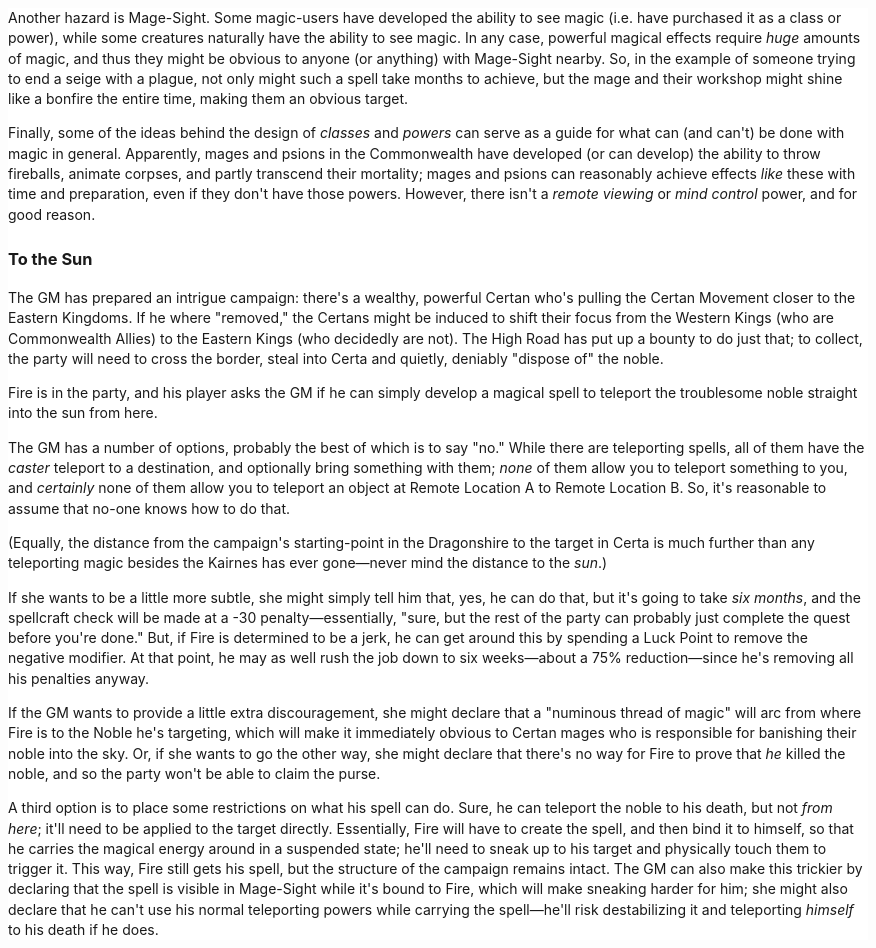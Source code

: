 Another hazard is Mage-Sight.
Some magic-users have developed the ability to see magic (i.e. have purchased it as a class or power), while some creatures naturally have the ability to see magic.
In any case, powerful magical effects require *huge* amounts of magic, and thus they might be obvious to anyone (or anything) with Mage-Sight nearby.
So, in the example of someone trying to end a seige with a plague, not only might such a spell take months to achieve, but the mage and their workshop might shine like a bonfire the entire time, making them an obvious target.

Finally, some of the ideas behind the design of *classes* and *powers* can serve as a guide for what can (and can't) be done with magic in general.
Apparently, mages and psions in the Commonwealth have developed (or can develop) the ability to throw fireballs, animate corpses, and partly transcend their mortality; mages and psions can reasonably achieve effects *like* these with time and preparation, even if they don't have those powers.
However, there isn't a *remote viewing* or *mind control* power, and for good reason.

<aside class="gmguidance">

### To the Sun

The GM has prepared an intrigue campaign: there's a wealthy, powerful Certan who's pulling the Certan Movement closer to the Eastern Kingdoms.
If he where "removed," the Certans might be induced to shift their focus from the Western Kings (who are Commonwealth Allies) to the Eastern Kings (who decidedly are not).
The High Road has put up a bounty to do just that; to collect, the party will need to cross the border, steal into Certa and quietly, deniably "dispose of" the noble.

Fire is in the party, and his player asks the GM if he can simply develop a magical spell to teleport the troublesome noble straight into the sun from here.

The GM has a number of options, probably the best of which is to say "no."
While there are teleporting spells, all of them have the *caster* teleport to a destination, and optionally bring something with them; *none* of them allow you to teleport something to you, and *certainly* none of them allow you to teleport an object at Remote Location A to Remote Location B.
So, it's reasonable to assume that no-one knows how to do that.

(Equally, the distance from the campaign's starting-point in the Dragonshire to the target in Certa is much further than any teleporting magic besides the Kairnes has ever gone—never mind the distance to the *sun*.)

If she wants to be a little more subtle, she might simply tell him that, yes, he can do that, but it's going to take *six months*, and the spellcraft check will be made at a -30 penalty—essentially, "sure, but the rest of the party can probably just complete the quest before you're done."
But, if Fire is determined to be a jerk, he can get around this by spending a Luck Point to remove the negative modifier.
At that point, he may as well rush the job down to six weeks—about a 75% reduction—since he's removing all his penalties anyway.

If the GM wants to provide a little extra discouragement, she might declare that a "numinous thread of magic" will arc from where Fire is to the Noble he's targeting, which will make it immediately obvious to Certan mages who is responsible for banishing their noble into the sky.
Or, if she wants to go the other way, she might declare that there's no way for Fire to prove that *he* killed the noble, and so the party won't be able to claim the purse.

A third option is to place some restrictions on what his spell can do.
Sure, he can teleport the noble to his death, but not *from here*; it'll need to be applied to the target directly.
Essentially, Fire will have to create the spell, and then bind it to himself, so that he carries the magical energy around in a suspended state; he'll need to sneak up to his target and physically touch them to trigger it.
This way, Fire still gets his spell, but the structure of the campaign remains intact.
The GM can also make this trickier by declaring that the spell is visible in Mage-Sight while it's bound to Fire, which will make sneaking harder for him; she might also declare that he can't use his normal teleporting powers while carrying the spell—he'll risk destabilizing it and teleporting *himself* to his death if he does.
